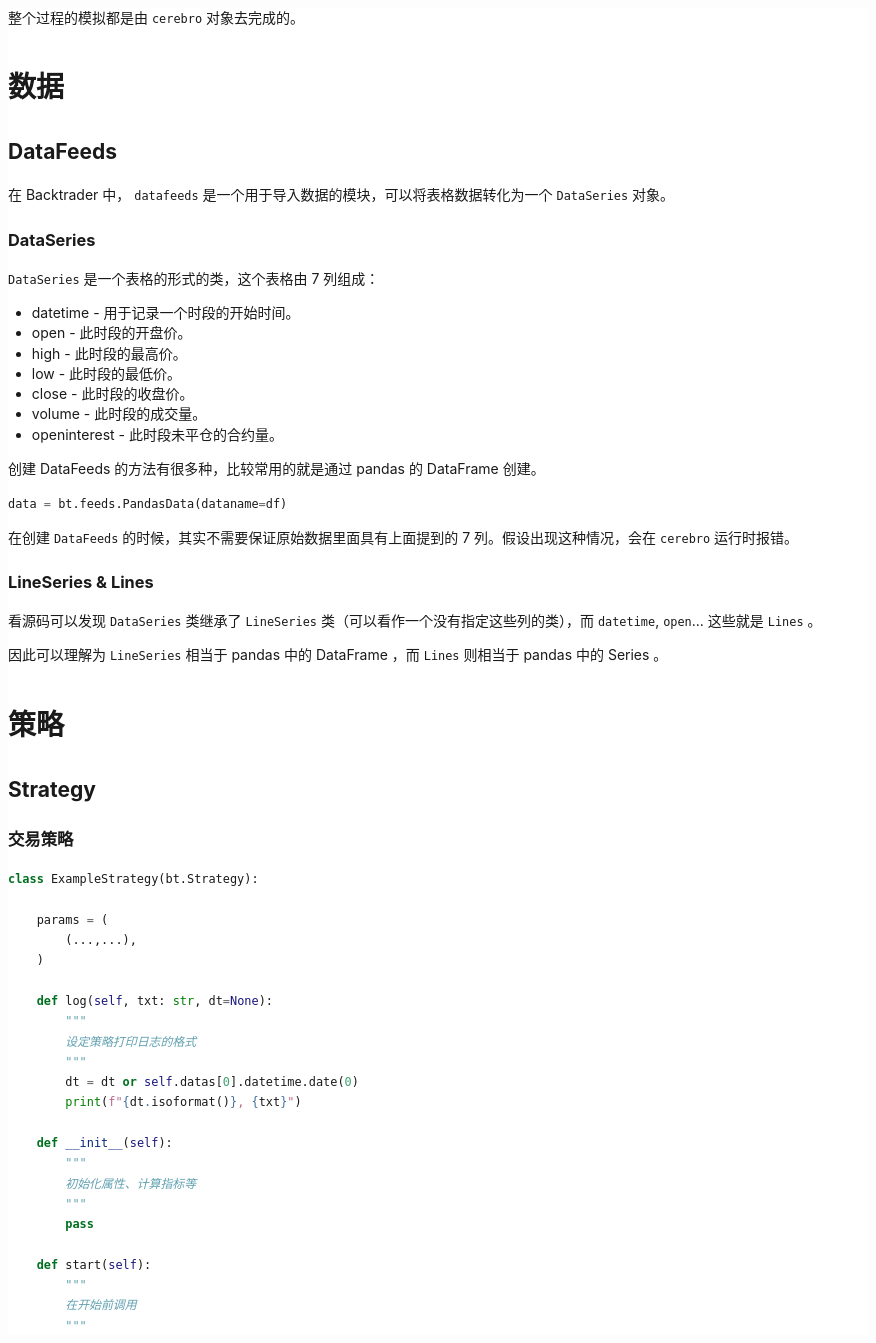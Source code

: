 整个过程的模拟都是由 `cerebro` 对象去完成的。

# 数据

## DataFeeds

在 Backtrader 中， `datafeeds` 是一个用于导入数据的模块，可以将表格数据转化为一个 `DataSeries` 对象。

### DataSeries

`DataSeries` 是一个表格的形式的类，这个表格由 7 列组成：

- datetime - 用于记录一个时段的开始时间。
- open - 此时段的开盘价。
- high - 此时段的最高价。
- low - 此时段的最低价。
- close - 此时段的收盘价。
- volume - 此时段的成交量。
- openinterest - 此时段未平仓的合约量。

创建 DataFeeds 的方法有很多种，比较常用的就是通过 pandas 的 DataFrame 创建。

```python
data = bt.feeds.PandasData(dataname=df)
```

在创建 `DataFeeds` 的时候，其实不需要保证原始数据里面具有上面提到的 7 列。假设出现这种情况，会在 `cerebro` 运行时报错。

### LineSeries & Lines

看源码可以发现 `DataSeries` 类继承了 `LineSeries` 类（可以看作一个没有指定这些列的类），而 `datetime`, `open`... 这些就是 `Lines` 。

因此可以理解为 `LineSeries` 相当于 pandas 中的 DataFrame ，而 `Lines` 则相当于 pandas 中的 Series 。

# 策略

## Strategy

### 交易策略

```python
class ExampleStrategy(bt.Strategy):
    
    params = (
        (...,...),
    )
    
    def log(self, txt: str, dt=None):
        """
        设定策略打印日志的格式
        """
        dt = dt or self.datas[0].datetime.date(0)
        print(f"{dt.isoformat()}, {txt}")
        
	def __init__(self):
        """
        初始化属性、计算指标等
        """
        pass
    
    def start(self):
        """
        在开始前调用
        """
```